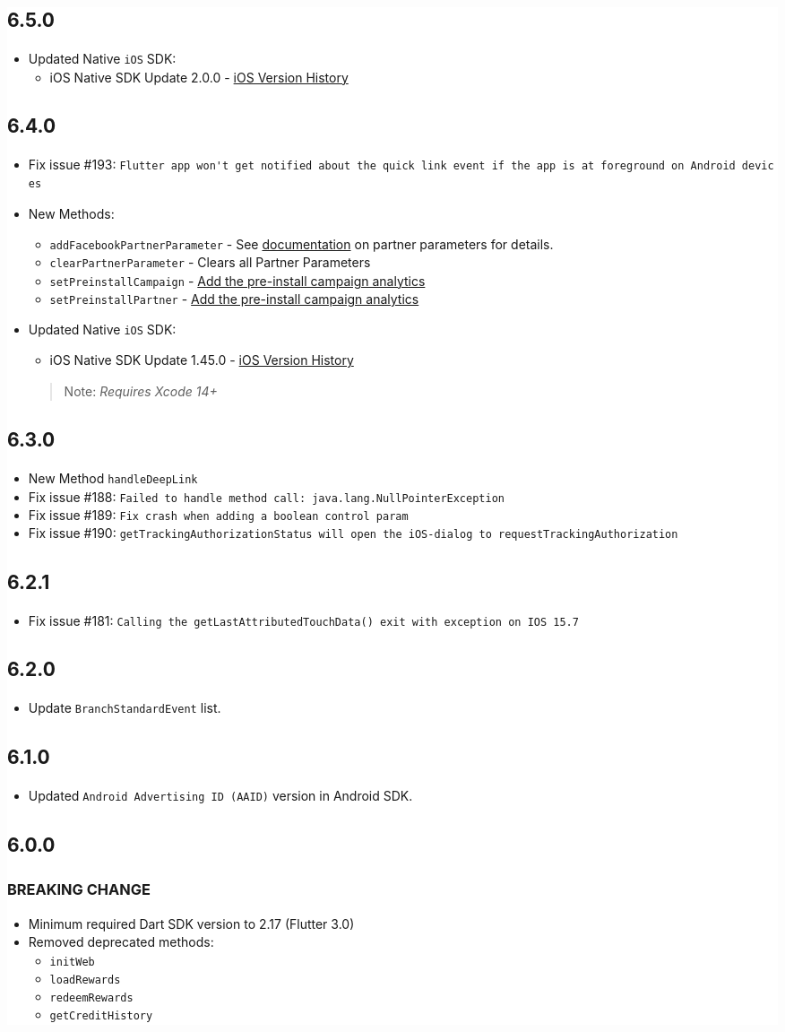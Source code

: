 ## 6.5.0
* Updated Native `iOS` SDK:
    * iOS Native SDK Update 2.0.0 - [iOS Version History](https://github.com/BranchMetrics/ios-branch-deep-linking-attribution/releases)

## 6.4.0
* Fix issue #193: `Flutter app won't get notified about the quick link event if the app is at foreground on Android devices`

* New Methods:
    - `addFacebookPartnerParameter` - See [documentation](https://help.branch.io/developers-hub/docs/pass-hashed-information-for-facebook-advanced-matching) on partner parameters for details.
    - `clearPartnerParameter` - Clears all Partner Parameters
    - `setPreinstallCampaign` -  [Add the pre-install campaign analytics](https://help.branch.io/developers-hub/docs/pre-install-analytics)
    - `setPreinstallPartner` -  [Add the pre-install campaign analytics](https://help.branch.io/developers-hub/docs/pre-install-analytics)
* Updated Native `iOS` SDK:
    * iOS Native SDK Update 1.45.0 - [iOS Version History](https://github.com/BranchMetrics/ios-branch-deep-linking-attribution/releases)
	 
     > Note: _Requires Xcode 14+_

## 6.3.0
* New Method `handleDeepLink`
* Fix issue #188: `Failed to handle method call: java.lang.NullPointerException`
* Fix issue #189: `Fix crash when adding a boolean control param`
* Fix issue #190: `getTrackingAuthorizationStatus will open the iOS-dialog to requestTrackingAuthorization`

## 6.2.1
* Fix issue #181: `Calling the getLastAttributedTouchData() exit with exception on IOS 15.7`

## 6.2.0
* Update `BranchStandardEvent` list.

## 6.1.0
* Updated `Android Advertising ID (AAID)` version in Android SDK.

## 6.0.0
### BREAKING CHANGE
* Minimum required Dart SDK version to 2.17 (Flutter 3.0)
* Removed deprecated methods: 
  * `initWeb`
  * `loadRewards`
  * `redeemRewards`
  * `getCreditHistory`
